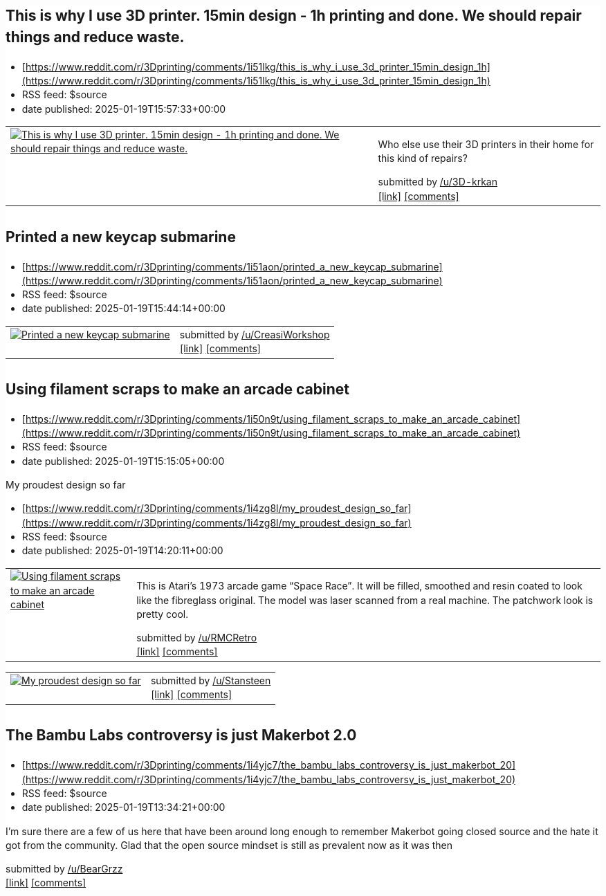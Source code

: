 ## This is why I use 3D printer. 15min design - 1h printing and done. We should repair things and reduce waste.
 - [https://www.reddit.com/r/3Dprinting/comments/1i51lkg/this_is_why_i_use_3d_printer_15min_design_1h](https://www.reddit.com/r/3Dprinting/comments/1i51lkg/this_is_why_i_use_3d_printer_15min_design_1h)
 - RSS feed: $source
 - date published: 2025-01-19T15:57:33+00:00

<table> <tr><td> <a href="https://www.reddit.com/r/3Dprinting/comments/1i51lkg/this_is_why_i_use_3d_printer_15min_design_1h/"> <img src="https://b.thumbs.redditmedia.com/Ddih-l2CrMCO-9t_lOMpAiqhlXGEEbzmtvp27X5mruA.jpg" alt="This is why I use 3D printer. 15min design - 1h printing and done. We should repair things and reduce waste." title="This is why I use 3D printer. 15min design - 1h printing and done. We should repair things and reduce waste." /> </a> </td><td> <div class="md"><p>Who else use their 3D printers in their home for this kind of repairs?</p> </div> &#32; submitted by &#32; <a href="https://www.reddit.com/user/3D-krkan"> /u/3D-krkan </a> <br/> <span><a href="https://www.reddit.com/gallery/1i51lkg">[link]</a></span> &#32; <span><a href="https://www.reddit.com/r/3Dprinting/comments/1i51lkg/this_is_why_i_use_3d_printer_15min_design_1h/">[comments]</a></span> </td></tr></table>

## Printed a new keycap submarine
 - [https://www.reddit.com/r/3Dprinting/comments/1i51aon/printed_a_new_keycap_submarine](https://www.reddit.com/r/3Dprinting/comments/1i51aon/printed_a_new_keycap_submarine)
 - RSS feed: $source
 - date published: 2025-01-19T15:44:14+00:00

<table> <tr><td> <a href="https://www.reddit.com/r/3Dprinting/comments/1i51aon/printed_a_new_keycap_submarine/"> <img src="https://b.thumbs.redditmedia.com/gHRP2W22nyyXoZv6pwcB80buREicHBunDbthDJ-ynYQ.jpg" alt="Printed a new keycap submarine" title="Printed a new keycap submarine" /> </a> </td><td> &#32; submitted by &#32; <a href="https://www.reddit.com/user/CreasiWorkshop"> /u/CreasiWorkshop </a> <br/> <span><a href="https://www.reddit.com/gallery/1i51aon">[link]</a></span> &#32; <span><a href="https://www.reddit.com/r/3Dprinting/comments/1i51aon/printed_a_new_keycap_submarine/">[comments]</a></span> </td></tr></table>

## Using filament scraps to make an arcade cabinet
 - [https://www.reddit.com/r/3Dprinting/comments/1i50n9t/using_filament_scraps_to_make_an_arcade_cabinet](https://www.reddit.com/r/3Dprinting/comments/1i50n9t/using_filament_scraps_to_make_an_arcade_cabinet)
 - RSS feed: $source
 - date published: 2025-01-19T15:15:05+00:00

<table> <tr><td> <a href="https://www.reddit.com/r/3Dprinting/comments/1i50n9t/using_filament_scraps_to_make_an_arcade_cabinet/"> <img src="https://preview.redd.it/7cpynlbzvyde1.jpeg?width=640&amp;crop=smart&amp;auto=webp&amp;s=0be391946f0edc1ad071c1320d90c19f19086415" alt="Using filament scraps to make an arcade cabinet" title="Using filament scraps to make an arcade cabinet" /> </a> </td><td> <div class="md"><p>This is Atari’s 1973 arcade game “Space Race”. It will be filled, smoothed and resin coated to look like the fibreglass original. The model was laser scanned from a real machine. The patchwork look is pretty cool.</p> </div> &#32; submitted by &#32; <a href="https://www.reddit.com/user/RMCRetro"> /u/RMCRetro </a> <br/> <span><a href="https://i.redd.it/7cpynlbzvyde1.jpeg">[link]</a></span> &#32; <span><a href="https://www.reddit.com/r/3Dprinting/comments/1i50n9t/using_filament_scraps_to_make_an_arcade_cabinet/">[comments]</a></span> </td></tr></ta

## My proudest design so far
 - [https://www.reddit.com/r/3Dprinting/comments/1i4zg8l/my_proudest_design_so_far](https://www.reddit.com/r/3Dprinting/comments/1i4zg8l/my_proudest_design_so_far)
 - RSS feed: $source
 - date published: 2025-01-19T14:20:11+00:00

<table> <tr><td> <a href="https://www.reddit.com/r/3Dprinting/comments/1i4zg8l/my_proudest_design_so_far/"> <img src="https://preview.redd.it/585fv7hzlyde1.jpeg?width=640&amp;crop=smart&amp;auto=webp&amp;s=3f6ac84c7f849b9b37471233d5a6e0b7efcf4673" alt="My proudest design so far" title="My proudest design so far" /> </a> </td><td> &#32; submitted by &#32; <a href="https://www.reddit.com/user/Stansteen"> /u/Stansteen </a> <br/> <span><a href="https://i.redd.it/585fv7hzlyde1.jpeg">[link]</a></span> &#32; <span><a href="https://www.reddit.com/r/3Dprinting/comments/1i4zg8l/my_proudest_design_so_far/">[comments]</a></span> </td></tr></table>

## The Bambu Labs controversy is just Makerbot 2.0
 - [https://www.reddit.com/r/3Dprinting/comments/1i4yjc7/the_bambu_labs_controversy_is_just_makerbot_20](https://www.reddit.com/r/3Dprinting/comments/1i4yjc7/the_bambu_labs_controversy_is_just_makerbot_20)
 - RSS feed: $source
 - date published: 2025-01-19T13:34:21+00:00

<div class="md"><p>I’m sure there are a few of us here that have been around long enough to remember Makerbot going closed source and the hate it got from the community. Glad that the open source mindset is still as prevalent now as it was then</p> </div> &#32; submitted by &#32; <a href="https://www.reddit.com/user/BearGrzz"> /u/BearGrzz </a> <br/> <span><a href="https://www.reddit.com/r/3Dprinting/comments/1i4yjc7/the_bambu_labs_controversy_is_just_makerbot_20/">[link]</a></span> &#32; <span><a href="https://www.reddit.com/r/3Dprinting/comments/1i4yjc7/the_bambu_labs_controversy_is_just_makerbot_20/">[comments]</a></span>
